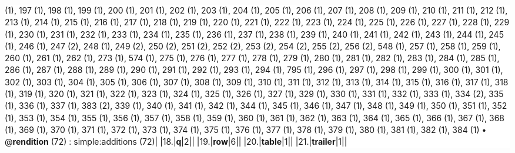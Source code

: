 (1), 197 (1), 198 (1), 199 (1), 200 (1), 201 (1), 202 (1), 203 (1), 204 (1), 205 (1), 206 (1), 207 (1), 208 (1), 209 (1), 210 (1), 211 (1), 212 (1), 213 (1), 214 (1), 215 (1), 216 (1), 217 (1), 218 (1), 219 (1), 220 (1), 221 (1), 222 (1), 223 (1), 224 (1), 225 (1), 226 (1), 227 (1), 228 (1), 229 (1), 230 (1), 231 (1), 232 (1), 233 (1), 234 (1), 235 (1), 236 (1), 237 (1), 238 (1), 239 (1), 240 (1), 241 (1), 242 (1), 243 (1), 244 (1), 245 (1), 246 (1), 247 (2), 248 (1), 249 (2), 250 (2), 251 (2), 252 (2), 253 (2), 254 (2), 255 (2), 256 (2), 548 (1), 257 (1), 258 (1), 259 (1), 260 (1), 261 (1), 262 (1), 273 (1), 574 (1), 275 (1), 276 (1), 277 (1), 278 (1), 279 (1), 280 (1), 281 (1), 282 (1), 283 (1), 284 (1), 285 (1), 286 (1), 287 (1), 288 (1), 289 (1), 290 (1), 291 (1), 292 (1), 293 (1), 294 (1), 795 (1), 296 (1), 297 (1), 298 (1), 299 (1), 300 (1), 301 (1), 302 (1), 303 (1), 304 (1), 305 (1), 306 (1), 307 (1), 308 (1), 309 (1), 310 (1), 311 (1), 312 (1), 313 (1), 314 (1), 315 (1), 316 (1), 317 (1), 318 (1), 319 (1), 320 (1), 321 (1), 322 (1), 323 (1), 324 (1), 325 (1), 326 (1), 327 (1), 329 (1), 330 (1), 331 (1), 332 (1), 333 (1), 334 (2), 335 (1), 336 (1), 337 (1), 383 (2), 339 (1), 340 (1), 341 (1), 342 (1), 344 (1), 345 (1), 346 (1), 347 (1), 348 (1), 349 (1), 350 (1), 351 (1), 352 (1), 353 (1), 354 (1), 355 (1), 356 (1), 357 (1), 358 (1), 359 (1), 360 (1), 361 (1), 362 (1), 363 (1), 364 (1), 365 (1), 366 (1), 367 (1), 368 (1), 369 (1), 370 (1), 371 (1), 372 (1), 373 (1), 374 (1), 375 (1), 376 (1), 377 (1), 378 (1), 379 (1), 380 (1), 381 (1), 382 (1), 384 (1)  •  @__rendition__ (72) : simple:additions (72)|
|18.|__q__|2||
|19.|__row__|6||
|20.|__table__|1||
|21.|__trailer__|1||
